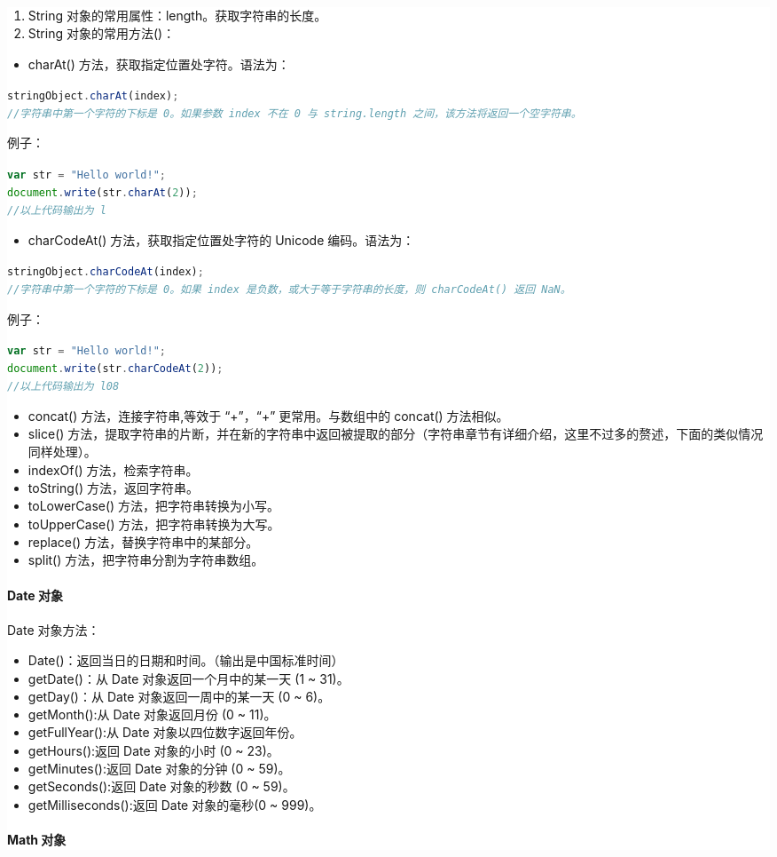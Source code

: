 1. String 对象的常用属性：length。获取字符串的长度。
2. String 对象的常用方法()：

- charAt() 方法，获取指定位置处字符。语法为：

```javascript
stringObject.charAt(index);
//字符串中第一个字符的下标是 0。如果参数 index 不在 0 与 string.length 之间，该方法将返回一个空字符串。
```

例子：

```javascript
var str = "Hello world!";
document.write(str.charAt(2));
//以上代码输出为 l
```

- charCodeAt() 方法，获取指定位置处字符的 Unicode 编码。语法为：

```javascript
stringObject.charCodeAt(index);
//字符串中第一个字符的下标是 0。如果 index 是负数，或大于等于字符串的长度，则 charCodeAt() 返回 NaN。
```

例子：

```javascript
var str = "Hello world!";
document.write(str.charCodeAt(2));
//以上代码输出为 l08
```

- concat() 方法，连接字符串,等效于 “+”，“+” 更常用。与数组中的 concat() 方法相似。
- slice() 方法，提取字符串的片断，并在新的字符串中返回被提取的部分（字符串章节有详细介绍，这里不过多的赘述，下面的类似情况同样处理）。
- indexOf() 方法，检索字符串。
- toString() 方法，返回字符串。
- toLowerCase() 方法，把字符串转换为小写。
- toUpperCase() 方法，把字符串转换为大写。
- replace() 方法，替换字符串中的某部分。
- split() 方法，把字符串分割为字符串数组。

#### Date 对象

Date 对象方法：

- Date()：返回当日的日期和时间。（输出是中国标准时间）
- getDate()：从 Date 对象返回一个月中的某一天 (1 ~ 31)。
- getDay()：从 Date 对象返回一周中的某一天 (0 ~ 6)。
- getMonth():从 Date 对象返回月份 (0 ~ 11)。
- getFullYear():从 Date 对象以四位数字返回年份。
- getHours():返回 Date 对象的小时 (0 ~ 23)。
- getMinutes():返回 Date 对象的分钟 (0 ~ 59)。
- getSeconds():返回 Date 对象的秒数 (0 ~ 59)。
- getMilliseconds():返回 Date 对象的毫秒(0 ~ 999)。

#### Math 对象
